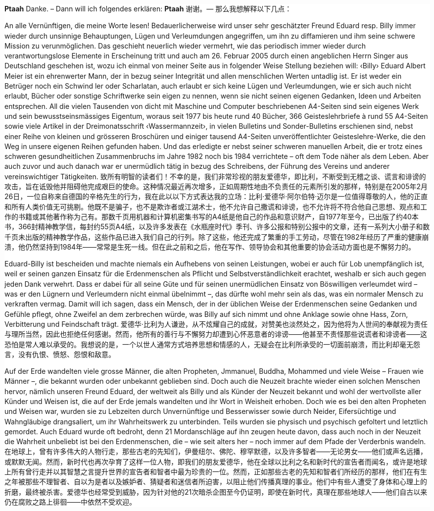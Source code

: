 **Ptaah** Danke. – Dann will ich folgendes erklären:
**Ptaah** 谢谢。— 那么我想解释以下几点：

An alle Vernünftigen, die meine Worte lesen! Bedauerlicherweise wird unser sehr geschätzter Freund Eduard resp. Billy immer wieder durch unsinnige Behauptungen, Lügen und Verleumdungen angegriffen, um ihn zu diffamieren und ihm seine schwere Mission zu verunmöglichen. Das geschieht neuerlich wieder vermehrt, wie das periodisch immer wieder durch verantwortungslose Elemente in Erscheinung tritt und auch am 26. Februar 2005 durch einen angeblichen Herrn Singer aus Deutschland geschehen ist, wozu ich einmal von meiner Seite aus in folgender Weise Stellung beziehen will: ‹Billy› Eduard Albert Meier ist ein ehrenwerter Mann, der in bezug seiner Integrität und allen menschlichen Werten untadlig ist. Er ist weder ein Betrüger noch ein Schwind ler oder Scharlatan, auch erlaubt er sich keine Lügen und Verleumdungen, wie er sich auch nicht erlaubt, Bücher oder sonstige Schriftwerke sein eigen zu nennen, wenn sie nicht seinen eigenen Gedanken, Ideen und Arbeiten entsprechen. All die vielen Tausenden von dicht mit Maschine und Computer beschriebenen A4-Seiten sind sein eigenes Werk und sein bewusstseinsmässiges Eigentum, woraus seit 1977 bis heute rund 40 Bücher, 366 Geisteslehrbriefe à rund 55 A4-Seiten sowie viele Artikel in der Dreimonatsschrift ‹Wassermannzeit›, in vielen Bulletins und Sonder-Bulletins erschienen sind, nebst einer Reihe von kleinen und grösseren Broschüren und einiger tausend A4-Seiten unveröffentlichter Geisteslehre-Werke, die den Weg in unsere eigenen Reihen gefunden haben. Und das erledigte er nebst seiner schweren manuellen Arbeit, die er trotz eines schweren gesundheitlichen Zusammenbruchs im Jahre 1982 noch bis 1984 verrichtete – oft dem Tode näher als dem Leben. Aber auch zuvor und auch danach war er unermüdlich tätig in bezug des Schreibens, der Führung des Vereins und anderer vereinswichtiger Tätigkeiten.
致所有明智的读者们！不幸的是，我们非常珍视的朋友爱德华，即比利，不断受到无稽之谈、谎言和诽谤的攻击，旨在诋毁他并阻碍他完成艰巨的使命。这种情况最近再次增多，正如周期性地由不负责任的元素所引发的那样，特别是在2005年2月26日，一位自称来自德国的辛格先生的行为，我在此以以下方式表达我的立场：比利·爱德华·阿尔伯特·迈尔是一位值得尊敬的人，他的正直和所有人类价值无可挑剔。他既不是骗子，也不是欺诈者或江湖术士，他不允许自己撒谎和诽谤，也不允许将不符合他自己思想、观点和工作的书籍或其他著作称为己有。那数千页用机器和计算机密集书写的A4纸是他自己的作品和意识财产，自1977年至今，已出版了约40本书，366封精神教学信，每封约55页A4纸，以及许多发表在《水瓶座时代》季刊、许多公报和特别公报中的文章，还有一系列大小册子和数千页未出版的精神教学作品，这些作品已进入我们自己的行列。除了这些，他还完成了繁重的手工劳动，尽管在1982年经历了严重的健康崩溃，他仍然坚持到1984年——常常是生死一线。但在此之前和之后，他在写作、领导协会和其他重要的协会活动方面也是不懈努力的。

Eduard-Billy ist bescheiden und machte niemals ein Aufhebens von seinen Leistungen, wobei er auch für Lob unempfänglich ist, weil er seinen ganzen Einsatz für die Erdenmenschen als Pflicht und Selbstverständlichkeit erachtet, weshalb er sich auch gegen jeden Dank verwehrt. Dass er dabei für all seine Güte und für seinen unermüdlichen Einsatz von Böswilligen verleumdet wird – was er den Lügnern und Verleumdern nicht einmal übelnimmt –, das dürfte wohl mehr sein als das, was ein normaler Mensch zu verkraften vermag. Damit will ich sagen, dass ein Mensch, der in der üblichen Weise der Erdenmenschen seine Gedanken und Gefühle pflegt, ohne Zweifel an dem zerbrechen würde, was Billy auf sich nimmt und ohne Anklage sowie ohne Hass, Zorn, Verbitterung und Feindschaft trägt.
爱德华·比利为人谦逊，从不炫耀自己的成就，对赞美也淡然处之，因为他将为人世间的奉献视为责任与理所当然，因此也拒绝任何感谢。然而，他所有的善行与不懈努力却遭到心怀恶意者的诽谤——他甚至不责怪那些说谎者和诽谤者——这恐怕是常人难以承受的。我想说的是，一个以世人通常方式培养思想和情感的人，无疑会在比利所承受的一切面前崩溃，而比利却毫无怨言，没有仇恨、愤怒、怨恨和敌意。

Auf der Erde wandelten viele grosse Männer, die alten Propheten, Jmmanuel, Buddha, Mohammed und viele Weise – Frauen wie Männer –, die bekannt wurden oder unbekannt geblieben sind. Doch auch die Neuzeit brachte wieder einen solchen Menschen hervor, nämlich unseren Freund Eduard, der weltweit als Billy und als Künder der Neuzeit bekannt und wohl der wertvollste aller Künder und Weisen ist, die auf der Erde jemals wandelten und ihr Wort in Weisheit erhoben. Doch wie es bei den alten Propheten und Weisen war, wurden sie zu Lebzeiten durch Unvernünftige und Besserwisser sowie durch Neider, Eifersüchtige und Wahngläubige drangsaliert, um ihr Wahrheitswerk zu unterbinden. Teils wurden sie physisch und psychisch gefoltert und letztlich gemordet. Auch Eduard wurde oft bedroht, denn 21 Mordanschläge auf ihn zeugen heute davon, dass auch noch in der Neuzeit die Wahrheit unbeliebt ist bei den Erdenmenschen, die – wie seit alters her – noch immer auf dem Pfade der Verderbnis wandeln.
在地球上，曾有许多伟大的人物行走，那些古老的先知们，伊曼纽尔、佛陀、穆罕默德，以及许多智者——无论男女——他们或声名远播，或默默无闻。然而，新时代也再次孕育了这样一位人物，即我们的朋友爱德华，他在全球以比利之名和新时代的宣告者而闻名，或许是地球上所有曾行走并以其智慧之言提升世界的宣告者和智者中最为珍贵的一位。然而，正如那些古老的先知和智者们所经历的那样，他们在有生之年被那些不理智者、自以为是者以及嫉妒者、猜疑者和迷信者所迫害，以阻止他们传播真理的事业。他们中有些人遭受了身体和心理上的折磨，最终被杀害。爱德华也经常受到威胁，因为针对他的21次暗杀企图至今仍证明，即使在新时代，真理在那些地球人——他们自古以来仍在腐败之路上徘徊——中依然不受欢迎。
